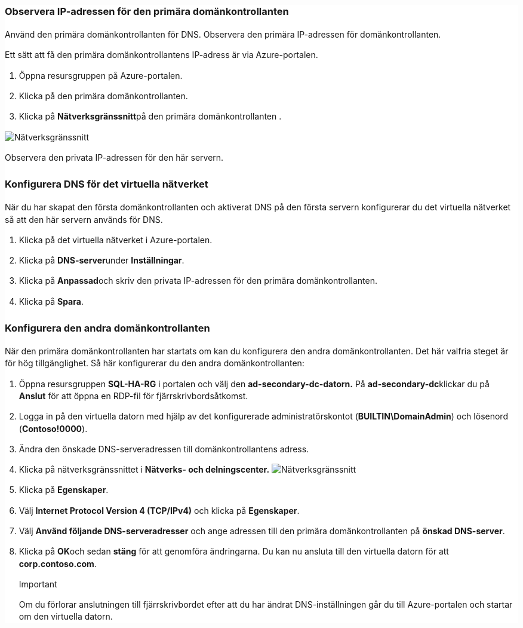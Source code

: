 ### <a name="note-the-ip-address-of-the-primary-domain-controller"></a>Observera IP-adressen för den primära domänkontrollanten

Använd den primära domänkontrollanten för DNS. Observera den primära IP-adressen för domänkontrollanten.

Ett sätt att få den primära domänkontrollantens IP-adress är via Azure-portalen.

1. Öppna resursgruppen på Azure-portalen.

2. Klicka på den primära domänkontrollanten.

3. Klicka på **Nätverksgränssnitt**på den primära domänkontrollanten .

![Nätverksgränssnitt](./media/virtual-machines-windows-portal-sql-availability-group-tutorial/25-primarydcip.png)

Observera den privata IP-adressen för den här servern.

### <a name="configure-the-virtual-network-dns"></a>Konfigurera DNS för det virtuella nätverket
När du har skapat den första domänkontrollanten och aktiverat DNS på den första servern konfigurerar du det virtuella nätverket så att den här servern används för DNS.

1. Klicka på det virtuella nätverket i Azure-portalen.

2. Klicka på **DNS-server**under **Inställningar**.

3. Klicka på **Anpassad**och skriv den privata IP-adressen för den primära domänkontrollanten.

4. Klicka på **Spara**.

### <a name="configure-the-second-domain-controller"></a>Konfigurera den andra domänkontrollanten
När den primära domänkontrollanten har startats om kan du konfigurera den andra domänkontrollanten. Det här valfria steget är för hög tillgänglighet. Så här konfigurerar du den andra domänkontrollanten:

1. Öppna resursgruppen **SQL-HA-RG** i portalen och välj den **ad-secondary-dc-datorn.** På **ad-secondary-dc**klickar du på **Anslut** för att öppna en RDP-fil för fjärrskrivbordsåtkomst.
2. Logga in på den virtuella datorn med hjälp av det konfigurerade administratörskontot (**BUILTIN\DomainAdmin**) och lösenord (**Contoso!0000**).
3. Ändra den önskade DNS-serveradressen till domänkontrollantens adress.
4. Klicka på nätverksgränssnittet i **Nätverks- och delningscenter.**
   ![Nätverksgränssnitt](./media/virtual-machines-windows-portal-sql-availability-group-tutorial/26-networkinterface.png)

5. Klicka på **Egenskaper**.
6. Välj **Internet Protocol Version 4 (TCP/IPv4)** och klicka på **Egenskaper**.
7. Välj **Använd följande DNS-serveradresser** och ange adressen till den primära domänkontrollanten på **önskad DNS-server**.
8. Klicka på **OK**och sedan **stäng** för att genomföra ändringarna. Du kan nu ansluta till den virtuella datorn för att **corp.contoso.com**.

   >[!IMPORTANT]
   >Om du förlorar anslutningen till fjärrskrivbordet efter att du har ändrat DNS-inställningen går du till Azure-portalen och startar om den virtuella datorn.

